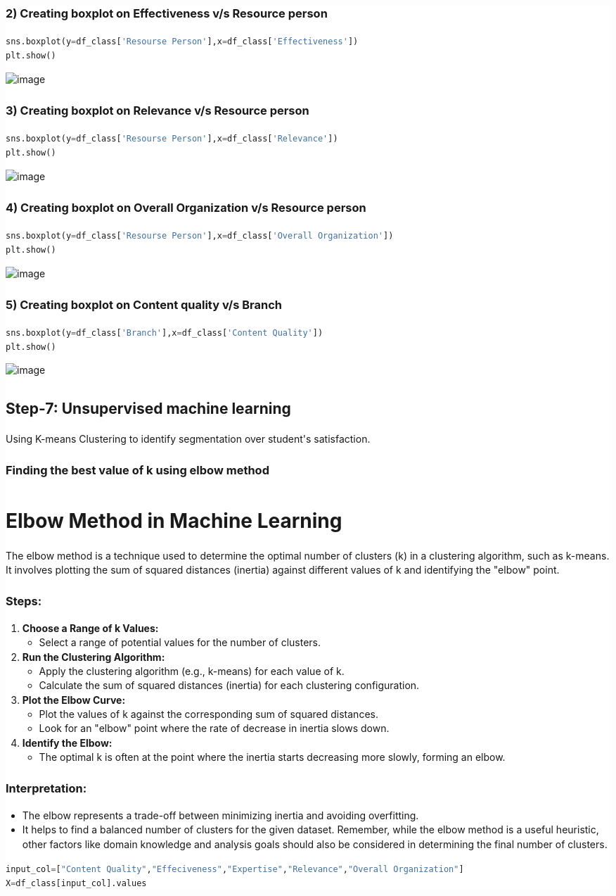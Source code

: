 ### 2) Creating boxplot on Effectiveness v/s Resource person
```python
sns.boxplot(y=df_class['Resourse Person'],x=df_class['Effectiveness'])
plt.show()
```
![image](https://github.com/Shalin-01/Python-for-ML/assets/145157389/763665be-4573-4318-8760-9c3c235446a7)

### 3) Creating boxplot on Relevance v/s Resource person
```python
sns.boxplot(y=df_class['Resourse Person'],x=df_class['Relevance'])
plt.show()
```
![image](https://github.com/Shalin-01/Python-for-ML/assets/145157389/bb772266-04a8-4741-b1ac-dd5bfe4bcb8a)

### 4) Creating boxplot on Overall Organization v/s Resource person
```python
sns.boxplot(y=df_class['Resourse Person'],x=df_class['Overall Organization'])
plt.show()
```
![image](https://github.com/Shalin-01/Python-for-ML/assets/145157389/f0502dab-5a6b-4152-b353-a7d64ebd2e19)

### 5) Creating boxplot on Content quality v/s Branch
```python
sns.boxplot(y=df_class['Branch'],x=df_class['Content Quality'])
plt.show()
```
![image](https://github.com/Shalin-01/Python-for-ML/assets/145157389/386411f4-a49f-4ca0-9d28-4f136cb4686a)


## Step-7: Unsupervised machine learning
Using K-means Clustering to identify segmentation over student's satisfaction.
### Finding the best value of k using elbow method
# Elbow Method in Machine Learning
The elbow method is a technique used to determine the optimal number of clusters (k) in a clustering algorithm, such as k-means. It involves plotting the sum of squared distances (inertia) against different values of k and identifying the "elbow" point.
### Steps:
1. **Choose a Range of k Values:**
   - Select a range of potential values for the number of clusters.
2. **Run the Clustering Algorithm:**
   - Apply the clustering algorithm (e.g., k-means) for each value of k.
   - Calculate the sum of squared distances (inertia) for each clustering configuration.
3. **Plot the Elbow Curve:**
   - Plot the values of k against the corresponding sum of squared distances.
   - Look for an "elbow" point where the rate of decrease in inertia slows down.
4. **Identify the Elbow:**
   - The optimal k is often at the point where the inertia starts decreasing more slowly, forming an elbow.
### Interpretation:
- The elbow represents a trade-off between minimizing inertia and avoiding overfitting.
- It helps to find a balanced number of clusters for the given dataset.
Remember, while the elbow method is a useful heuristic, other factors like domain knowledge and analysis goals should also be considered in determining the final number of clusters.
```python
input_col=["Content Quality","Effeciveness","Expertise","Relevance","Overall Organization"]
X=df_class[input_col].values
```